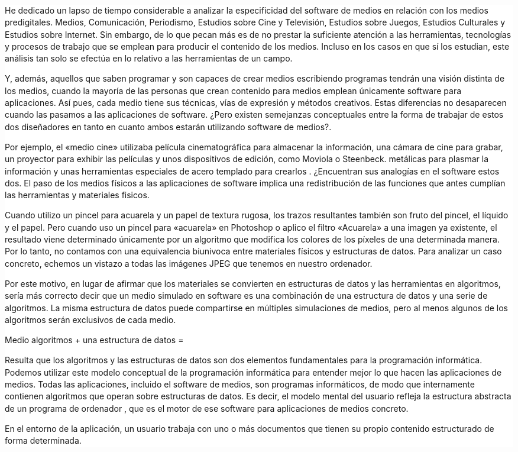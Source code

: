   

He dedicado un lapso de tiempo considerable a analizar la especificidad del software de medios en relación con los medios predigitales. Medios, Comunicación, Periodismo, Estudios sobre Cine y Televisión, Estudios sobre Juegos, Estudios Culturales y Estudios sobre Internet. Sin embargo, de lo que pecan más es de no prestar la suficiente atención a las herramientas, tecnologías y procesos de trabajo que se emplean para producir el contenido de los medios. Incluso en los casos en que sí los estudian, este análisis tan solo se efectúa en lo relativo a las herramientas de un campo.

  

Y, además, aquellos que saben programar y son capaces de crear medios escribiendo programas tendrán una visión distinta de los medios, cuando la mayoría de las personas que crean contenido para medios emplean únicamente software para aplicaciones. Así pues, cada medio tiene sus técnicas, vías de expresión y métodos creativos. Estas diferencias no desaparecen cuando las pasamos a las aplicaciones de software. ¿Pero existen semejanzas conceptuales entre la forma de trabajar de estos dos diseñadores en tanto en cuanto ambos estarán utilizando software de medios?.

  

Por ejemplo, el «medio cine» utilizaba película cinematográfica para almacenar la información, una cámara de cine para grabar, un proyector para exhibir las películas y unos dispositivos de edición, como Moviola o Steenbeck. metálicas para plasmar la información y unas herramientas especiales de acero templado para crearlos . ¿Encuentran sus analogías en el software estos dos. El paso de los medios físicos a las aplicaciones de software implica una redistribución de las funciones que antes cumplían las herramientas y materiales fisicos.

  

Cuando utilizo un pincel para acuarela y un papel de textura rugosa, los trazos resultantes también son fruto del pincel, el líquido y el papel. Pero cuando uso un pincel para «acuarela» en Photoshop o aplico el filtro «Acuarela» a una imagen ya existente, el resultado viene determinado únicamente por un algoritmo que modifica los colores de los píxeles de una determinada manera. Por lo tanto, no contamos con una equivalencia biunivoca entre materiales físicos y estructuras de datos. Para analizar un caso concreto, echemos un vistazo a todas las imágenes JPEG que tenemos en nuestro ordenador.

  

Por este motivo, en lugar de afirmar que los materiales se convierten en estructuras de datos y las herramientas en algoritmos, sería más correcto decir que un medio simulado en software es una combinación de una estructura de datos y una serie de algoritmos. La misma estructura de datos puede compartirse en múltiples simulaciones de medios, pero al menos algunos de los algoritmos serán exclusivos de cada medio.

  

Medio algoritmos + una estructura de datos =

  

Resulta que los algoritmos y las estructuras de datos son dos elementos fundamentales para la programación informática. Podemos utilizar este modelo conceptual de la programación informática para entender mejor lo que hacen las aplicaciones de medios. Todas las aplicaciones, incluido el software de medios, son programas informáticos, de modo que internamente contienen algoritmos que operan sobre estructuras de datos. Es decir, el modelo mental del usuario refleja la estructura abstracta de un programa de ordenador , que es el motor de ese software para aplicaciones de medios concreto.

  

En el entorno de la aplicación, un usuario trabaja con uno o más documentos que tienen su propio contenido estructurado de forma determinada.

